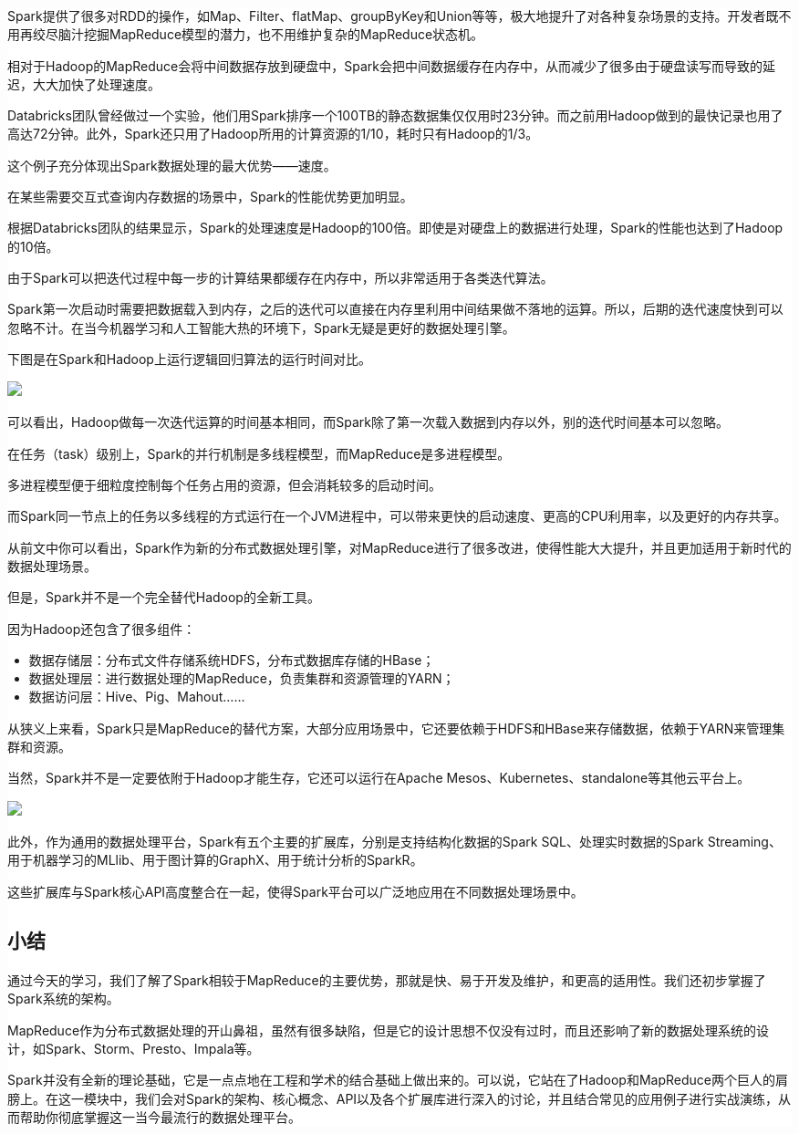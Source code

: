Spark提供了很多对RDD的操作，如Map、Filter、flatMap、groupByKey和Union等等，极大地提升了对各种复杂场景的支持。开发者既不用再绞尽脑汁挖掘MapReduce模型的潜力，也不用维护复杂的MapReduce状态机。

相对于Hadoop的MapReduce会将中间数据存放到硬盘中，Spark会把中间数据缓存在内存中，从而减少了很多由于硬盘读写而导致的延迟，大大加快了处理速度。

Databricks团队曾经做过一个实验，他们用Spark排序一个100TB的静态数据集仅仅用时23分钟。而之前用Hadoop做到的最快记录也用了高达72分钟。此外，Spark还只用了Hadoop所用的计算资源的1/10，耗时只有Hadoop的1/3。

这个例子充分体现出Spark数据处理的最大优势——速度。

在某些需要交互式查询内存数据的场景中，Spark的性能优势更加明显。

根据Databricks团队的结果显示，Spark的处理速度是Hadoop的100倍。即使是对硬盘上的数据进行处理，Spark的性能也达到了Hadoop的10倍。

由于Spark可以把迭代过程中每一步的计算结果都缓存在内存中，所以非常适用于各类迭代算法。

Spark第一次启动时需要把数据载入到内存，之后的迭代可以直接在内存里利用中间结果做不落地的运算。所以，后期的迭代速度快到可以忽略不计。在当今机器学习和人工智能大热的环境下，Spark无疑是更好的数据处理引擎。

下图是在Spark和Hadoop上运行逻辑回归算法的运行时间对比。

![](https://static001.geekbang.org/resource/image/54/3d/54e4df946206a4a2168a25af8814843d.png?wh=5083%2A3500)

可以看出，Hadoop做每一次迭代运算的时间基本相同，而Spark除了第一次载入数据到内存以外，别的迭代时间基本可以忽略。

在任务（task）级别上，Spark的并行机制是多线程模型，而MapReduce是多进程模型。

多进程模型便于细粒度控制每个任务占用的资源，但会消耗较多的启动时间。

而Spark同一节点上的任务以多线程的方式运行在一个JVM进程中，可以带来更快的启动速度、更高的CPU利用率，以及更好的内存共享。

从前文中你可以看出，Spark作为新的分布式数据处理引擎，对MapReduce进行了很多改进，使得性能大大提升，并且更加适用于新时代的数据处理场景。

但是，Spark并不是一个完全替代Hadoop的全新工具。

因为Hadoop还包含了很多组件：

- 数据存储层：分布式文件存储系统HDFS，分布式数据库存储的HBase；
- 数据处理层：进行数据处理的MapReduce，负责集群和资源管理的YARN；
- 数据访问层：Hive、Pig、Mahout……

从狭义上来看，Spark只是MapReduce的替代方案，大部分应用场景中，它还要依赖于HDFS和HBase来存储数据，依赖于YARN来管理集群和资源。

当然，Spark并不是一定要依附于Hadoop才能生存，它还可以运行在Apache Mesos、Kubernetes、standalone等其他云平台上。

![](https://static001.geekbang.org/resource/image/bc/0c/bc01239280bb853ca1d00c0fb3a8150c.jpg?wh=3604%2A2329)

此外，作为通用的数据处理平台，Spark有五个主要的扩展库，分别是支持结构化数据的Spark SQL、处理实时数据的Spark Streaming、用于机器学习的MLlib、用于图计算的GraphX、用于统计分析的SparkR。

这些扩展库与Spark核心API高度整合在一起，使得Spark平台可以广泛地应用在不同数据处理场景中。

## 小结

通过今天的学习，我们了解了Spark相较于MapReduce的主要优势，那就是快、易于开发及维护，和更高的适用性。我们还初步掌握了Spark系统的架构。

MapReduce作为分布式数据处理的开山鼻祖，虽然有很多缺陷，但是它的设计思想不仅没有过时，而且还影响了新的数据处理系统的设计，如Spark、Storm、Presto、Impala等。

Spark并没有全新的理论基础，它是一点点地在工程和学术的结合基础上做出来的。可以说，它站在了Hadoop和MapReduce两个巨人的肩膀上。在这一模块中，我们会对Spark的架构、核心概念、API以及各个扩展库进行深入的讨论，并且结合常见的应用例子进行实战演练，从而帮助你彻底掌握这一当今最流行的数据处理平台。
